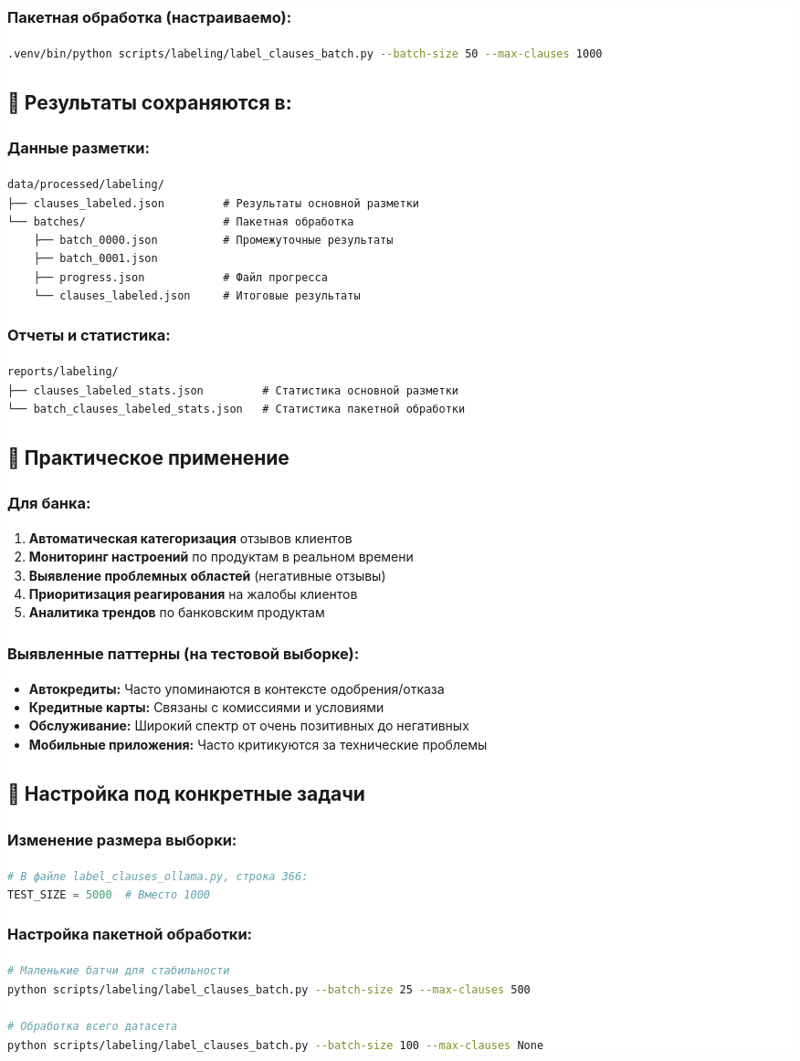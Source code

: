 ### Пакетная обработка (настраиваемо):
```bash
.venv/bin/python scripts/labeling/label_clauses_batch.py --batch-size 50 --max-clauses 1000
```

## 📂 Результаты сохраняются в:

### Данные разметки:
```
data/processed/labeling/
├── clauses_labeled.json         # Результаты основной разметки
└── batches/                     # Пакетная обработка
    ├── batch_0000.json          # Промежуточные результаты
    ├── batch_0001.json
    ├── progress.json            # Файл прогресса
    └── clauses_labeled.json     # Итоговые результаты
```

### Отчеты и статистика:
```
reports/labeling/
├── clauses_labeled_stats.json         # Статистика основной разметки
└── batch_clauses_labeled_stats.json   # Статистика пакетной обработки
```

## 🎯 Практическое применение

### Для банка:
1. **Автоматическая категоризация** отзывов клиентов
2. **Мониторинг настроений** по продуктам в реальном времени
3. **Выявление проблемных областей** (негативные отзывы)
4. **Приоритизация реагирования** на жалобы клиентов
5. **Аналитика трендов** по банковским продуктам

### Выявленные паттерны (на тестовой выборке):
- **Автокредиты:** Часто упоминаются в контексте одобрения/отказа
- **Кредитные карты:** Связаны с комиссиями и условиями
- **Обслуживание:** Широкий спектр от очень позитивных до негативных
- **Мобильные приложения:** Часто критикуются за технические проблемы

## 🔧 Настройка под конкретные задачи

### Изменение размера выборки:
```python
# В файле label_clauses_ollama.py, строка 366:
TEST_SIZE = 5000  # Вместо 1000
```

### Настройка пакетной обработки:
```bash
# Маленькие батчи для стабильности
python scripts/labeling/label_clauses_batch.py --batch-size 25 --max-clauses 500

# Обработка всего датасета
python scripts/labeling/label_clauses_batch.py --batch-size 100 --max-clauses None
```
